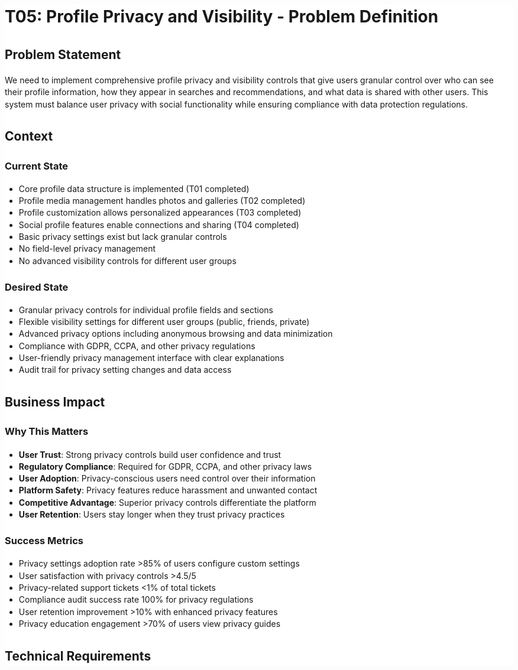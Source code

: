 # T05: Profile Privacy and Visibility - Problem Definition

## Problem Statement

We need to implement comprehensive profile privacy and visibility controls that give users granular control over who can see their profile information, how they appear in searches and recommendations, and what data is shared with other users. This system must balance user privacy with social functionality while ensuring compliance with data protection regulations.

## Context

### Current State
- Core profile data structure is implemented (T01 completed)
- Profile media management handles photos and galleries (T02 completed)
- Profile customization allows personalized appearances (T03 completed)
- Social profile features enable connections and sharing (T04 completed)
- Basic privacy settings exist but lack granular controls
- No field-level privacy management
- No advanced visibility controls for different user groups

### Desired State
- Granular privacy controls for individual profile fields and sections
- Flexible visibility settings for different user groups (public, friends, private)
- Advanced privacy options including anonymous browsing and data minimization
- Compliance with GDPR, CCPA, and other privacy regulations
- User-friendly privacy management interface with clear explanations
- Audit trail for privacy setting changes and data access

## Business Impact

### Why This Matters
- **User Trust**: Strong privacy controls build user confidence and trust
- **Regulatory Compliance**: Required for GDPR, CCPA, and other privacy laws
- **User Adoption**: Privacy-conscious users need control over their information
- **Platform Safety**: Privacy features reduce harassment and unwanted contact
- **Competitive Advantage**: Superior privacy controls differentiate the platform
- **User Retention**: Users stay longer when they trust privacy practices

### Success Metrics
- Privacy settings adoption rate >85% of users configure custom settings
- User satisfaction with privacy controls >4.5/5
- Privacy-related support tickets <1% of total tickets
- Compliance audit success rate 100% for privacy regulations
- User retention improvement >10% with enhanced privacy features
- Privacy education engagement >70% of users view privacy guides

## Technical Requirements
